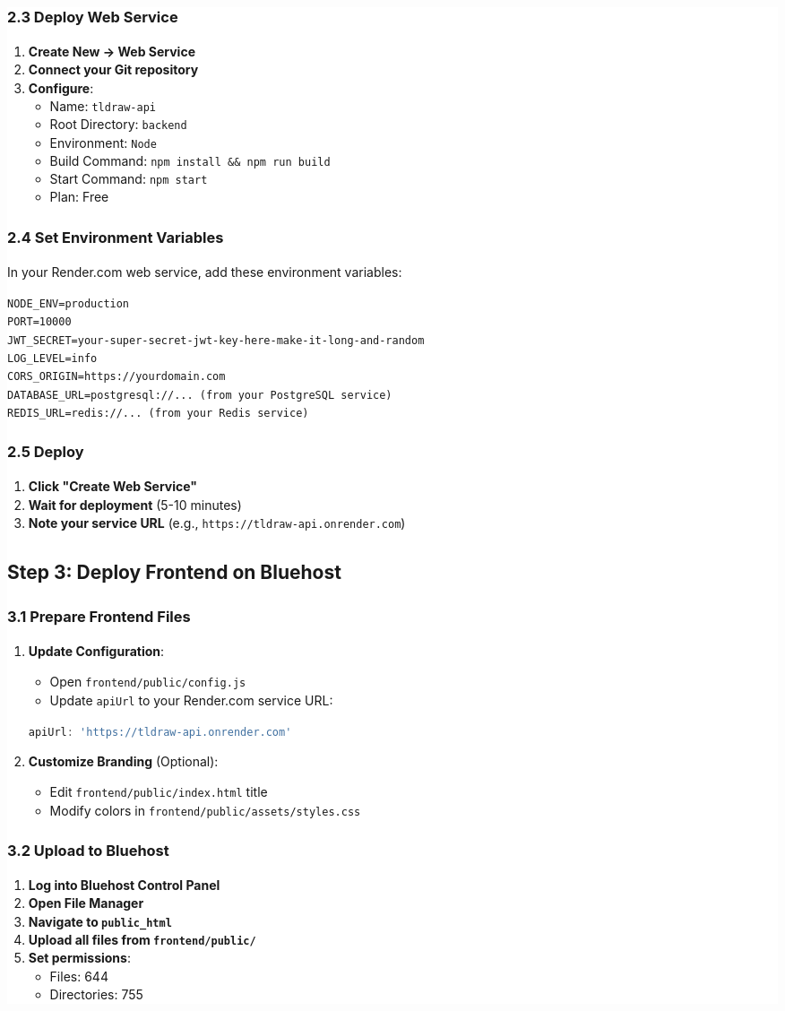 ### 2.3 Deploy Web Service

1. **Create New → Web Service**
2. **Connect your Git repository**
3. **Configure**:
   - Name: `tldraw-api`
   - Root Directory: `backend`
   - Environment: `Node`
   - Build Command: `npm install && npm run build`
   - Start Command: `npm start`
   - Plan: Free

### 2.4 Set Environment Variables

In your Render.com web service, add these environment variables:

```
NODE_ENV=production
PORT=10000
JWT_SECRET=your-super-secret-jwt-key-here-make-it-long-and-random
LOG_LEVEL=info
CORS_ORIGIN=https://yourdomain.com
DATABASE_URL=postgresql://... (from your PostgreSQL service)
REDIS_URL=redis://... (from your Redis service)
```

### 2.5 Deploy

1. **Click "Create Web Service"**
2. **Wait for deployment** (5-10 minutes)
3. **Note your service URL** (e.g., `https://tldraw-api.onrender.com`)

## Step 3: Deploy Frontend on Bluehost

### 3.1 Prepare Frontend Files

1. **Update Configuration**:
   - Open `frontend/public/config.js`
   - Update `apiUrl` to your Render.com service URL:
   ```javascript
   apiUrl: 'https://tldraw-api.onrender.com'
   ```

2. **Customize Branding** (Optional):
   - Edit `frontend/public/index.html` title
   - Modify colors in `frontend/public/assets/styles.css`

### 3.2 Upload to Bluehost

1. **Log into Bluehost Control Panel**
2. **Open File Manager**
3. **Navigate to `public_html`**
4. **Upload all files from `frontend/public/`**
5. **Set permissions**:
   - Files: 644
   - Directories: 755
